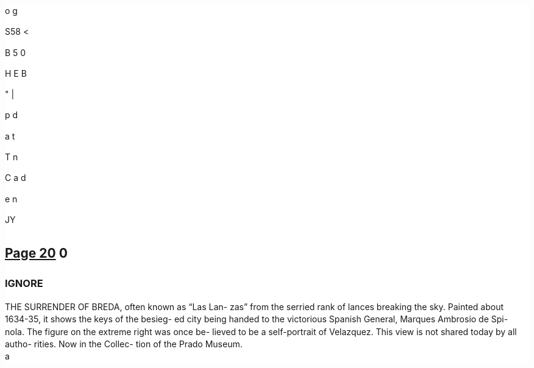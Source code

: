 o
g
 
S58 
<
 
B
5
0
 
H
E
B
 
"
|
 
p
d
 
a
t
 
T
n
 
C
a
d
 
e
n
 
JY 
 

## [Page 20](064888engo.pdf#page=20) 0

### IGNORE

THE SURRENDER OF BREDA, 
often known as “Las Lan- 
zas” from the serried rank 
of lances breaking the sky. 
Painted about 1634-35, it 
shows the keys of the besieg- 
ed city being handed to the 
victorious Spanish General, 
Marques Ambrosio de Spi- 
nola. The figure on the 
extreme right was once be- 
lieved to be a self-portrait of 
Velazquez. This view is not 
shared today by all autho- 
rities. Now in the Collec- 
tion of the Prado Museum.  
a
